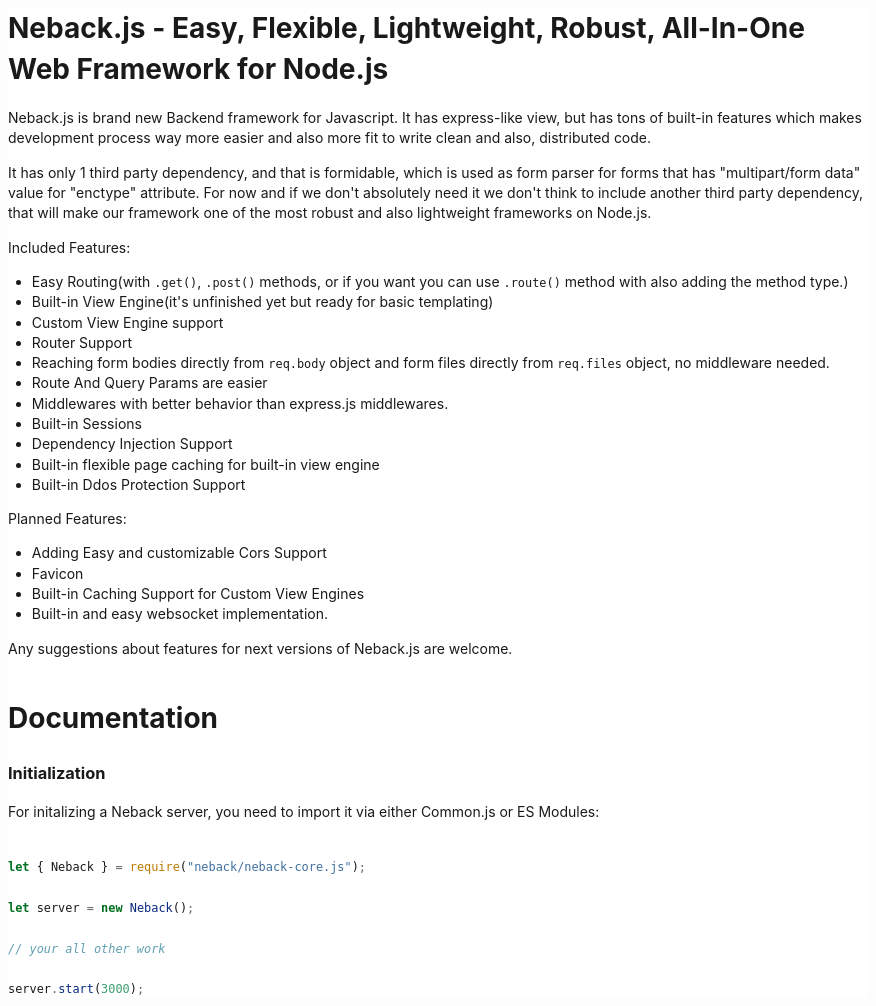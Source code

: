 # Neback.js - Easy, Flexible, Lightweight, Robust, All-In-One Web Framework for Node.js

Neback.js is brand new Backend framework for Javascript. It has express-like view, but has tons of built-in features which makes development process way more easier and also more fit to write clean and also, distributed code.

It has only 1 third party dependency, and that is formidable, which is used as form parser for forms that has "multipart/form data" value for "enctype" attribute. For now and if we don't absolutely need it we don't think to include another third party dependency, that will make our framework one of the most robust and also lightweight frameworks on Node.js.

Included Features: 

* Easy Routing(with `.get()`, `.post()` methods, or if you want you can use `.route()` method with also adding the method type.)
* Built-in View Engine(it's unfinished yet but ready for basic templating)
* Custom View Engine support
* Router Support
* Reaching form bodies directly from `req.body` object and form files directly from `req.files` object, no middleware needed.
* Route And Query Params are easier
* Middlewares with better behavior than express.js middlewares. 
* Built-in Sessions
* Dependency Injection Support
* Built-in flexible page caching for built-in view engine
* Built-in Ddos Protection Support

Planned Features:

* Adding Easy and customizable Cors Support
* Favicon
* Built-in Caching Support for Custom View Engines
* Built-in and easy websocket implementation.

Any suggestions about features for next versions of Neback.js are welcome.

# Documentation

### Initialization

For initalizing a Neback server, you need to import it via either Common.js or ES Modules:

```javascript

let { Neback } = require("neback/neback-core.js");

let server = new Neback();

// your all other work

server.start(3000);

```
